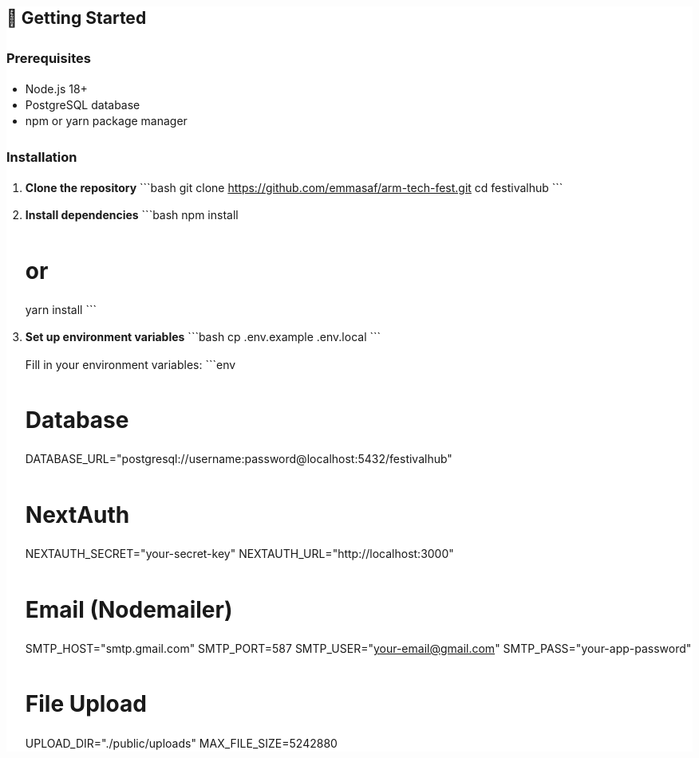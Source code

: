 ## 🚀 Getting Started

### Prerequisites

- Node.js 18+
- PostgreSQL database
- npm or yarn package manager

### Installation

1. **Clone the repository**
   \`\`\`bash
   git clone https://github.com/emmasaf/arm-tech-fest.git
   cd festivalhub
   \`\`\`

2. **Install dependencies**
   \`\`\`bash
   npm install
   # or
   yarn install
   \`\`\`

3. **Set up environment variables**
   \`\`\`bash
   cp .env.example .env.local
   \`\`\`

   Fill in your environment variables:
   \`\`\`env
   # Database
   DATABASE_URL="postgresql://username:password@localhost:5432/festivalhub"

   # NextAuth
   NEXTAUTH_SECRET="your-secret-key"
   NEXTAUTH_URL="http://localhost:3000"

   # Email (Nodemailer)
   SMTP_HOST="smtp.gmail.com"
   SMTP_PORT=587
   SMTP_USER="your-email@gmail.com"
   SMTP_PASS="your-app-password"

   # File Upload
   UPLOAD_DIR="./public/uploads"
   MAX_FILE_SIZE=5242880

